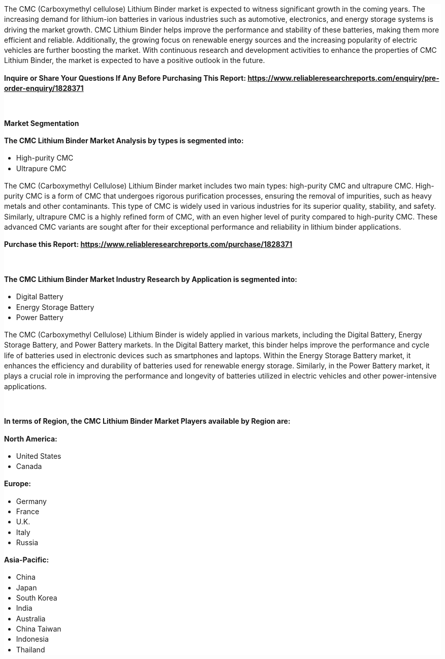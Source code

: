 <p><p>The CMC (Carboxymethyl cellulose) Lithium Binder market is expected to witness significant growth in the coming years. The increasing demand for lithium-ion batteries in various industries such as automotive, electronics, and energy storage systems is driving the market growth. CMC Lithium Binder helps improve the performance and stability of these batteries, making them more efficient and reliable. Additionally, the growing focus on renewable energy sources and the increasing popularity of electric vehicles are further boosting the market. With continuous research and development activities to enhance the properties of CMC Lithium Binder, the market is expected to have a positive outlook in the future.</p></p>
<p><strong>Inquire or Share Your Questions If Any Before Purchasing This Report: <a href="https://www.reliableresearchreports.com/enquiry/pre-order-enquiry/1828371">https://www.reliableresearchreports.com/enquiry/pre-order-enquiry/1828371</a></strong></p>
<p>&nbsp;</p>
<p><strong>Market Segmentation</strong></p>
<p><strong>The CMC Lithium Binder Market Analysis by types is segmented into:</strong></p>
<p><ul><li>High-purity CMC</li><li>Ultrapure CMC</li></ul></p>
<p><p>The CMC (Carboxymethyl Cellulose) Lithium Binder market includes two main types: high-purity CMC and ultrapure CMC. High-purity CMC is a form of CMC that undergoes rigorous purification processes, ensuring the removal of impurities, such as heavy metals and other contaminants. This type of CMC is widely used in various industries for its superior quality, stability, and safety. Similarly, ultrapure CMC is a highly refined form of CMC, with an even higher level of purity compared to high-purity CMC. These advanced CMC variants are sought after for their exceptional performance and reliability in lithium binder applications.</p></p>
<p><strong>Purchase this Report:&nbsp;<a href="https://www.reliableresearchreports.com/purchase/1828371">https://www.reliableresearchreports.com/purchase/1828371</a></strong></p>
<p>&nbsp;</p>
<p><strong>The CMC Lithium Binder Market Industry Research by Application is segmented into:</strong></p>
<p><ul><li>Digital Battery</li><li>Energy Storage Battery</li><li>Power Battery</li></ul></p>
<p><p>The CMC (Carboxymethyl Cellulose) Lithium Binder is widely applied in various markets, including the Digital Battery, Energy Storage Battery, and Power Battery markets. In the Digital Battery market, this binder helps improve the performance and cycle life of batteries used in electronic devices such as smartphones and laptops. Within the Energy Storage Battery market, it enhances the efficiency and durability of batteries used for renewable energy storage. Similarly, in the Power Battery market, it plays a crucial role in improving the performance and longevity of batteries utilized in electric vehicles and other power-intensive applications.</p></p>
<p>&nbsp;</p>
<p><strong>In terms of Region, the CMC Lithium Binder Market Players available by Region are:</strong></p>
<p>
    <p> <strong> North America: </strong>
        <ul>
            <li>United States</li>
            <li>Canada</li>
        </ul>
        </p> 
    <p> <strong> Europe: </strong>
        <ul>
            <li>Germany</li>
            <li>France</li>
            <li>U.K.</li>
            <li>Italy</li>
            <li>Russia</li>
        </ul>
        </p> 
    <p> <strong> Asia-Pacific: </strong>
        <ul>
            <li>China</li>
            <li>Japan</li>
            <li>South Korea</li>
            <li>India</li>
            <li>Australia</li>
            <li>China Taiwan</li>
            <li>Indonesia</li>
            <li>Thailand</li>